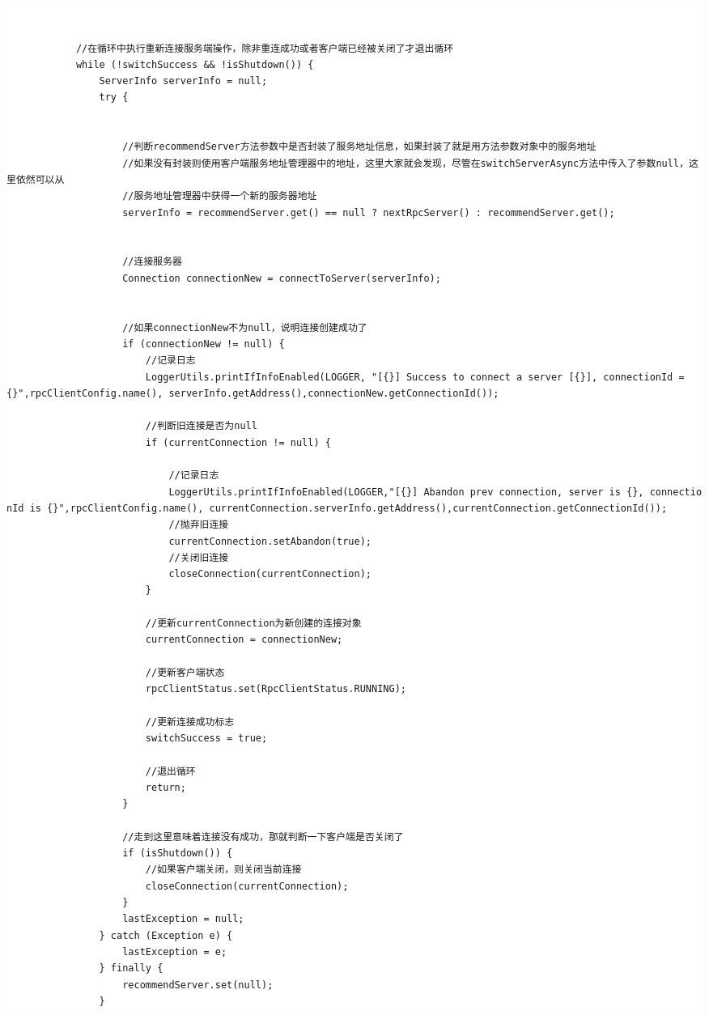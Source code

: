 ```
            
            
            //在循环中执行重新连接服务端操作，除非重连成功或者客户端已经被关闭了才退出循环
            while (!switchSuccess && !isShutdown()) {
                ServerInfo serverInfo = null;
                try {
                    
                    
                    //判断recommendServer方法参数中是否封装了服务地址信息，如果封装了就是用方法参数对象中的服务地址
                    //如果没有封装则使用客户端服务地址管理器中的地址，这里大家就会发现，尽管在switchServerAsync方法中传入了参数null，这里依然可以从
                    //服务地址管理器中获得一个新的服务器地址
                    serverInfo = recommendServer.get() == null ? nextRpcServer() : recommendServer.get();
                    
                    
                    //连接服务器
                    Connection connectionNew = connectToServer(serverInfo);
                    
                    
                    //如果connectionNew不为null，说明连接创建成功了
                    if (connectionNew != null) {
                        //记录日志
                        LoggerUtils.printIfInfoEnabled(LOGGER, "[{}] Success to connect a server [{}], connectionId = {}",rpcClientConfig.name(), serverInfo.getAddress(),connectionNew.getConnectionId());
                        
                        //判断旧连接是否为null
                        if (currentConnection != null) {
                            
                            //记录日志
                            LoggerUtils.printIfInfoEnabled(LOGGER,"[{}] Abandon prev connection, server is {}, connectionId is {}",rpcClientConfig.name(), currentConnection.serverInfo.getAddress(),currentConnection.getConnectionId());
                            //抛弃旧连接
                            currentConnection.setAbandon(true);
                            //关闭旧连接
                            closeConnection(currentConnection);
                        }
                        
                        //更新currentConnection为新创建的连接对象
                        currentConnection = connectionNew;
                        
                        //更新客户端状态
                        rpcClientStatus.set(RpcClientStatus.RUNNING);
                        
                        //更新连接成功标志
                        switchSuccess = true;
                        
                        //退出循环
                        return;
                    }
                    
                    //走到这里意味着连接没有成功，那就判断一下客户端是否关闭了
                    if (isShutdown()) {
                        //如果客户端关闭，则关闭当前连接
                        closeConnection(currentConnection);
                    }
                    lastException = null;
                } catch (Exception e) {
                    lastException = e;
                } finally {
                    recommendServer.set(null);
                }
```